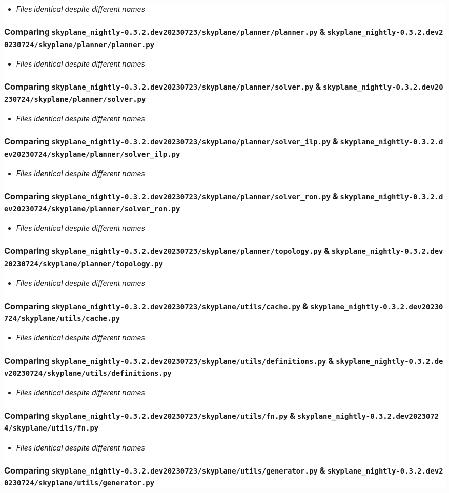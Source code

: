  * *Files identical despite different names*

### Comparing `skyplane_nightly-0.3.2.dev20230723/skyplane/planner/planner.py` & `skyplane_nightly-0.3.2.dev20230724/skyplane/planner/planner.py`

 * *Files identical despite different names*

### Comparing `skyplane_nightly-0.3.2.dev20230723/skyplane/planner/solver.py` & `skyplane_nightly-0.3.2.dev20230724/skyplane/planner/solver.py`

 * *Files identical despite different names*

### Comparing `skyplane_nightly-0.3.2.dev20230723/skyplane/planner/solver_ilp.py` & `skyplane_nightly-0.3.2.dev20230724/skyplane/planner/solver_ilp.py`

 * *Files identical despite different names*

### Comparing `skyplane_nightly-0.3.2.dev20230723/skyplane/planner/solver_ron.py` & `skyplane_nightly-0.3.2.dev20230724/skyplane/planner/solver_ron.py`

 * *Files identical despite different names*

### Comparing `skyplane_nightly-0.3.2.dev20230723/skyplane/planner/topology.py` & `skyplane_nightly-0.3.2.dev20230724/skyplane/planner/topology.py`

 * *Files identical despite different names*

### Comparing `skyplane_nightly-0.3.2.dev20230723/skyplane/utils/cache.py` & `skyplane_nightly-0.3.2.dev20230724/skyplane/utils/cache.py`

 * *Files identical despite different names*

### Comparing `skyplane_nightly-0.3.2.dev20230723/skyplane/utils/definitions.py` & `skyplane_nightly-0.3.2.dev20230724/skyplane/utils/definitions.py`

 * *Files identical despite different names*

### Comparing `skyplane_nightly-0.3.2.dev20230723/skyplane/utils/fn.py` & `skyplane_nightly-0.3.2.dev20230724/skyplane/utils/fn.py`

 * *Files identical despite different names*

### Comparing `skyplane_nightly-0.3.2.dev20230723/skyplane/utils/generator.py` & `skyplane_nightly-0.3.2.dev20230724/skyplane/utils/generator.py`
